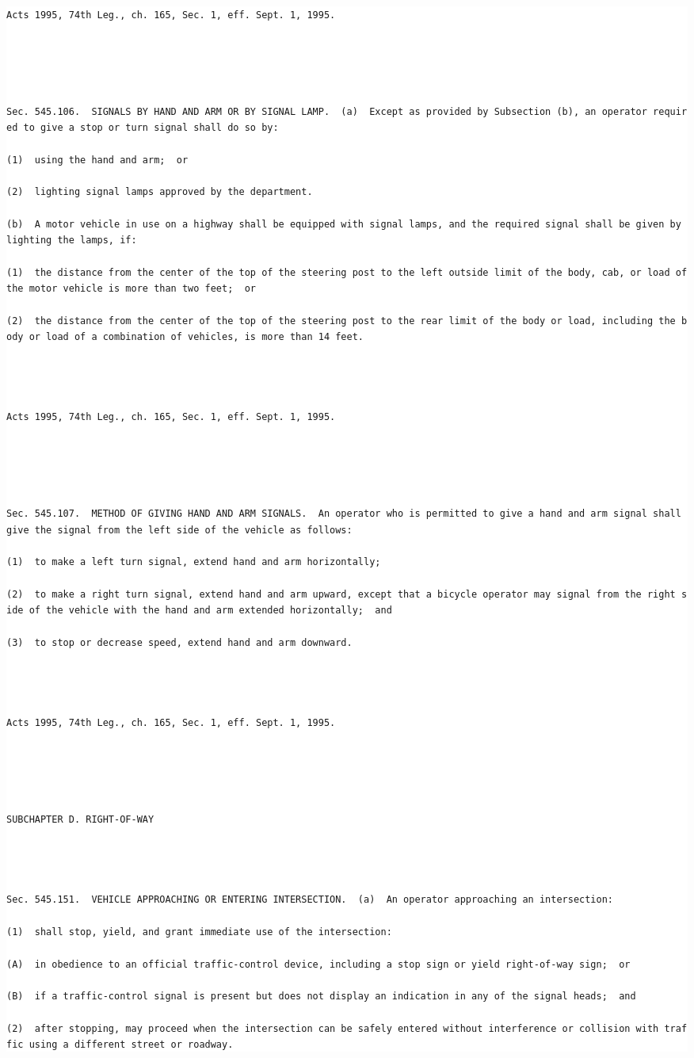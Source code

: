     
    Acts 1995, 74th Leg., ch. 165, Sec. 1, eff. Sept. 1, 1995.
    
    
    
    
    
    Sec. 545.106.  SIGNALS BY HAND AND ARM OR BY SIGNAL LAMP.  (a)  Except as provided by Subsection (b), an operator required to give a stop or turn signal shall do so by:
    
    (1)  using the hand and arm;  or
    
    (2)  lighting signal lamps approved by the department.
    
    (b)  A motor vehicle in use on a highway shall be equipped with signal lamps, and the required signal shall be given by lighting the lamps, if:
    
    (1)  the distance from the center of the top of the steering post to the left outside limit of the body, cab, or load of the motor vehicle is more than two feet;  or
    
    (2)  the distance from the center of the top of the steering post to the rear limit of the body or load, including the body or load of a combination of vehicles, is more than 14 feet.
    
    
    
    
    Acts 1995, 74th Leg., ch. 165, Sec. 1, eff. Sept. 1, 1995.
    
    
    
    
    
    Sec. 545.107.  METHOD OF GIVING HAND AND ARM SIGNALS.  An operator who is permitted to give a hand and arm signal shall give the signal from the left side of the vehicle as follows:
    
    (1)  to make a left turn signal, extend hand and arm horizontally;
    
    (2)  to make a right turn signal, extend hand and arm upward, except that a bicycle operator may signal from the right side of the vehicle with the hand and arm extended horizontally;  and
    
    (3)  to stop or decrease speed, extend hand and arm downward.
    
    
    
    
    Acts 1995, 74th Leg., ch. 165, Sec. 1, eff. Sept. 1, 1995.
    
    
    
    
    
    SUBCHAPTER D. RIGHT-OF-WAY
    
      
    
    
    Sec. 545.151.  VEHICLE APPROACHING OR ENTERING INTERSECTION.  (a)  An operator approaching an intersection:
    
    (1)  shall stop, yield, and grant immediate use of the intersection:
    
    (A)  in obedience to an official traffic-control device, including a stop sign or yield right-of-way sign;  or
    
    (B)  if a traffic-control signal is present but does not display an indication in any of the signal heads;  and
    
    (2)  after stopping, may proceed when the intersection can be safely entered without interference or collision with traffic using a different street or roadway.
    